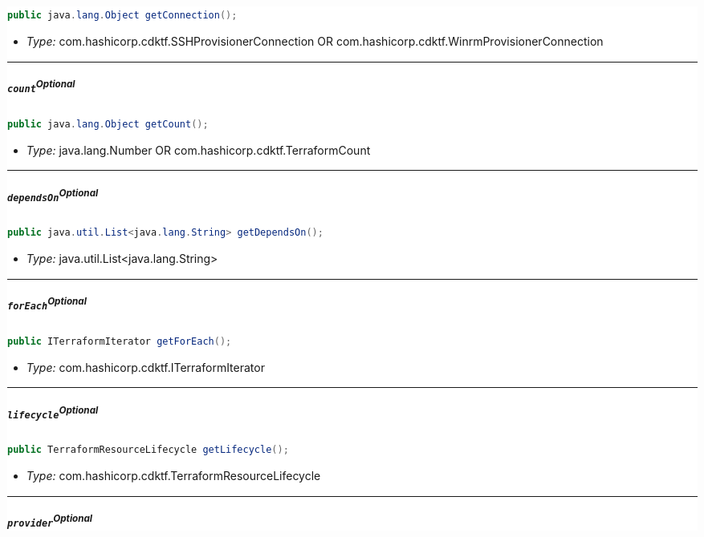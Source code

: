 ```java
public java.lang.Object getConnection();
```

- *Type:* com.hashicorp.cdktf.SSHProvisionerConnection OR com.hashicorp.cdktf.WinrmProvisionerConnection

---

##### `count`<sup>Optional</sup> <a name="count" id="@cdktf/provider-mongodbatlas.federatedQueryLimit.FederatedQueryLimit.property.count"></a>

```java
public java.lang.Object getCount();
```

- *Type:* java.lang.Number OR com.hashicorp.cdktf.TerraformCount

---

##### `dependsOn`<sup>Optional</sup> <a name="dependsOn" id="@cdktf/provider-mongodbatlas.federatedQueryLimit.FederatedQueryLimit.property.dependsOn"></a>

```java
public java.util.List<java.lang.String> getDependsOn();
```

- *Type:* java.util.List<java.lang.String>

---

##### `forEach`<sup>Optional</sup> <a name="forEach" id="@cdktf/provider-mongodbatlas.federatedQueryLimit.FederatedQueryLimit.property.forEach"></a>

```java
public ITerraformIterator getForEach();
```

- *Type:* com.hashicorp.cdktf.ITerraformIterator

---

##### `lifecycle`<sup>Optional</sup> <a name="lifecycle" id="@cdktf/provider-mongodbatlas.federatedQueryLimit.FederatedQueryLimit.property.lifecycle"></a>

```java
public TerraformResourceLifecycle getLifecycle();
```

- *Type:* com.hashicorp.cdktf.TerraformResourceLifecycle

---

##### `provider`<sup>Optional</sup> <a name="provider" id="@cdktf/provider-mongodbatlas.federatedQueryLimit.FederatedQueryLimit.property.provider"></a>
